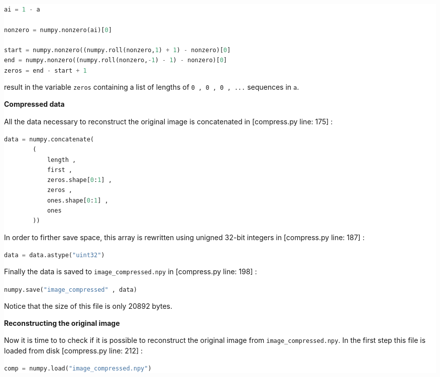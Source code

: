 ```python
ai = 1 - a

nonzero = numpy.nonzero(ai)[0]

start = numpy.nonzero((numpy.roll(nonzero,1) + 1) - nonzero)[0]
end = numpy.nonzero((numpy.roll(nonzero,-1) - 1) - nonzero)[0]
zeros = end - start + 1
```

result in the variable `zeros` containing a list of lengths of `0 , 0 , 0 , ...` sequences in `a`.

**Compressed data**

All the data necessary to reconstruct the original image is concatenated in
\[compress.py line: 175\] 
:

```python
data = numpy.concatenate(
        (
            length , 
            first , 
            zeros.shape[0:1] , 
            zeros , 
            ones.shape[0:1] , 
            ones
        ))
```

In order to firther save space, this array is rewritten using unigned 32-bit integers
in
\[compress.py line: 187\] 
:

```python
data = data.astype("uint32")
```


Finally the data is saved to `image_compressed.npy` in
\[compress.py line: 198\] 
:

```python
numpy.save("image_compressed" , data)
```

Notice that the size of this file is only 20892 bytes.

**Reconstructing the original image**

Now it is time to to check if it is possible to reconstruct
the original image from `image_compressed.npy`.
In the first step this file is loaded from disk
\[compress.py line: 212\] 
:

```python
comp = numpy.load("image_compressed.npy")
```
